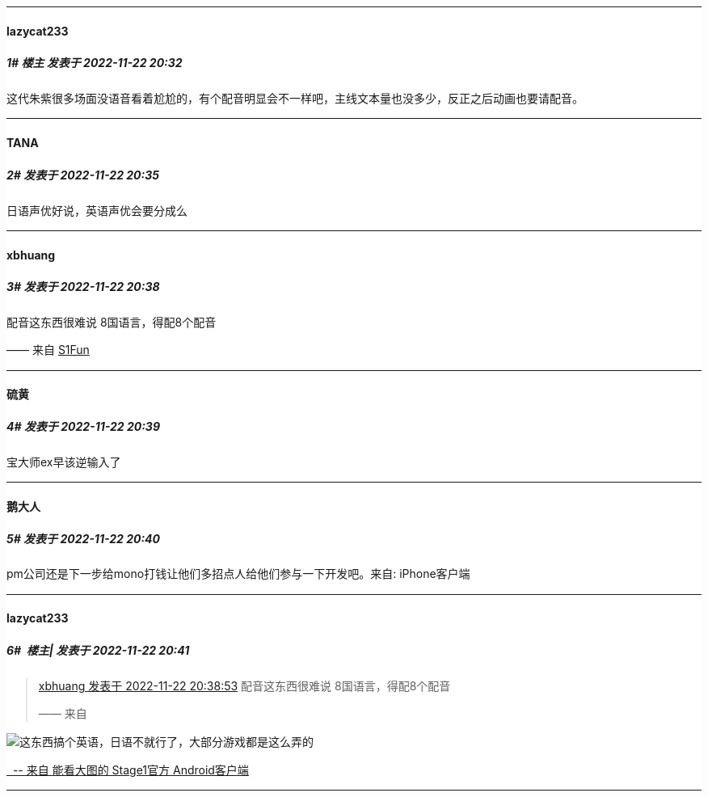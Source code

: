 

*****

####  lazycat233  
##### 1#       楼主       发表于 2022-11-22 20:32

这代朱紫很多场面没语音看着尬尬的，有个配音明显会不一样吧，主线文本量也没多少，反正之后动画也要请配音。

*****

####  TANA  
##### 2#       发表于 2022-11-22 20:35

日语声优好说，英语声优会要分成么

*****

####  xbhuang  
##### 3#       发表于 2022-11-22 20:38

配音这东西很难说
8国语言，得配8个配音

—— 来自 [S1Fun](https://s1fun.koalcat.com)

*****

####  硫黄  
##### 4#       发表于 2022-11-22 20:39

宝大师ex早该逆输入了

*****

####  鹅大人  
##### 5#       发表于 2022-11-22 20:40

pm公司还是下一步给mono打钱让他们多招点人给他们参与一下开发吧。来自: iPhone客户端

*****

####  lazycat233  
##### 6#         楼主| 发表于 2022-11-22 20:41

<blockquote><a href="httphttps://bbs.saraba1st.com/2b/forum.php?mod=redirect&amp;goto=findpost&amp;pid=58559842&amp;ptid=2106383" target="_blank">xbhuang 发表于 2022-11-22 20:38:53</a>
配音这东西很难说
8国语言，得配8个配音

—— 来自</blockquote><img src="https://static.saraba1st.com/image/smiley/face2017/002.png" referrerpolicy="no-referrer">这东西搞个英语，日语不就行了，大部分游戏都是这么弄的

[  -- 来自 能看大图的 Stage1官方 Android客户端](https://www.coolapk.com/apk/140634)

*****
